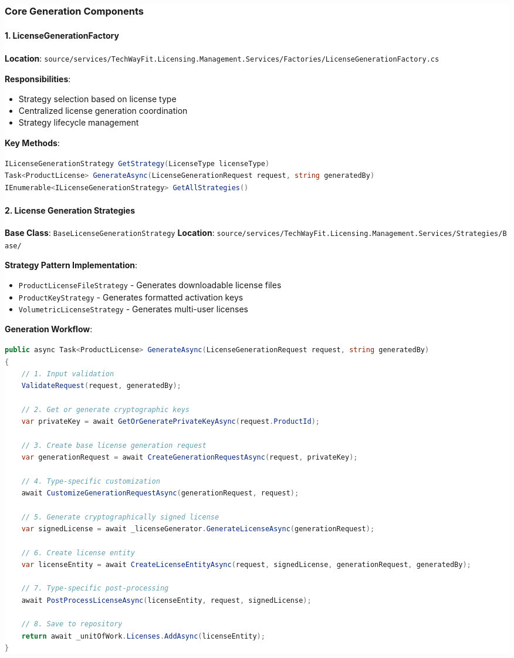 ### Core Generation Components

#### 1. LicenseGenerationFactory
**Location**: `source/services/TechWayFit.Licensing.Management.Services/Factories/LicenseGenerationFactory.cs`

**Responsibilities**:
- Strategy selection based on license type
- Centralized license generation coordination
- Strategy lifecycle management

**Key Methods**:
```csharp
ILicenseGenerationStrategy GetStrategy(LicenseType licenseType)
Task<ProductLicense> GenerateAsync(LicenseGenerationRequest request, string generatedBy)
IEnumerable<ILicenseGenerationStrategy> GetAllStrategies()
```

#### 2. License Generation Strategies
**Base Class**: `BaseLicenseGenerationStrategy`
**Location**: `source/services/TechWayFit.Licensing.Management.Services/Strategies/Base/`

**Strategy Pattern Implementation**:
- `ProductLicenseFileStrategy` - Generates downloadable license files
- `ProductKeyStrategy` - Generates formatted activation keys
- `VolumetricLicenseStrategy` - Generates multi-user licenses

**Generation Workflow**:
```csharp
public async Task<ProductLicense> GenerateAsync(LicenseGenerationRequest request, string generatedBy)
{
    // 1. Input validation
    ValidateRequest(request, generatedBy);
    
    // 2. Get or generate cryptographic keys
    var privateKey = await GetOrGeneratePrivateKeyAsync(request.ProductId);
    
    // 3. Create base license generation request
    var generationRequest = await CreateGenerationRequestAsync(request, privateKey);
    
    // 4. Type-specific customization
    await CustomizeGenerationRequestAsync(generationRequest, request);
    
    // 5. Generate cryptographically signed license
    var signedLicense = await _licenseGenerator.GenerateLicenseAsync(generationRequest);
    
    // 6. Create license entity
    var licenseEntity = await CreateLicenseEntityAsync(request, signedLicense, generationRequest, generatedBy);
    
    // 7. Type-specific post-processing
    await PostProcessLicenseAsync(licenseEntity, request, signedLicense);
    
    // 8. Save to repository
    return await _unitOfWork.Licenses.AddAsync(licenseEntity);
}
```
